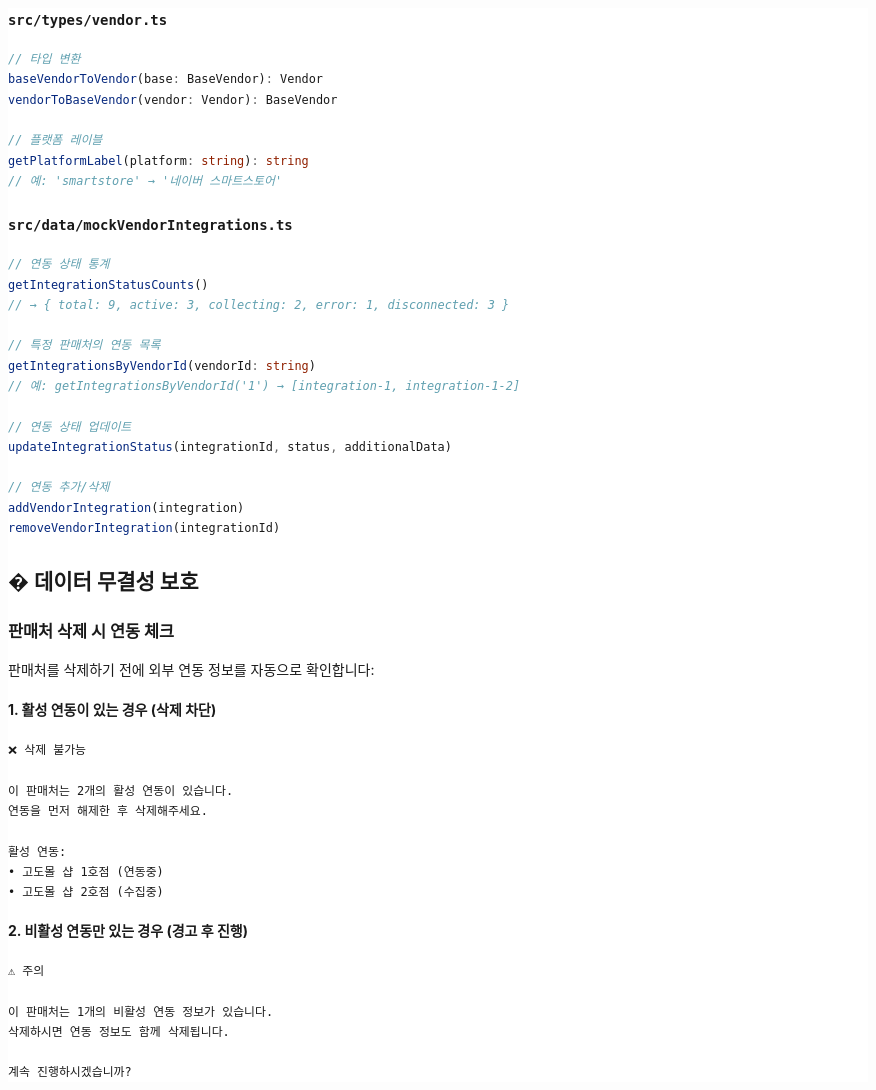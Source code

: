 ### `src/types/vendor.ts`
```typescript
// 타입 변환
baseVendorToVendor(base: BaseVendor): Vendor
vendorToBaseVendor(vendor: Vendor): BaseVendor

// 플랫폼 레이블
getPlatformLabel(platform: string): string
// 예: 'smartstore' → '네이버 스마트스토어'
```

### `src/data/mockVendorIntegrations.ts`
```typescript
// 연동 상태 통계
getIntegrationStatusCounts()
// → { total: 9, active: 3, collecting: 2, error: 1, disconnected: 3 }

// 특정 판매처의 연동 목록
getIntegrationsByVendorId(vendorId: string)
// 예: getIntegrationsByVendorId('1') → [integration-1, integration-1-2]

// 연동 상태 업데이트
updateIntegrationStatus(integrationId, status, additionalData)

// 연동 추가/삭제
addVendorIntegration(integration)
removeVendorIntegration(integrationId)
```

## �️ 데이터 무결성 보호

### 판매처 삭제 시 연동 체크

판매처를 삭제하기 전에 외부 연동 정보를 자동으로 확인합니다:

#### 1. 활성 연동이 있는 경우 (삭제 차단)
```
❌ 삭제 불가능

이 판매처는 2개의 활성 연동이 있습니다.
연동을 먼저 해제한 후 삭제해주세요.

활성 연동:
• 고도몰 샵 1호점 (연동중)
• 고도몰 샵 2호점 (수집중)
```

#### 2. 비활성 연동만 있는 경우 (경고 후 진행)
```
⚠️ 주의

이 판매처는 1개의 비활성 연동 정보가 있습니다.
삭제하시면 연동 정보도 함께 삭제됩니다.

계속 진행하시겠습니까?
```
